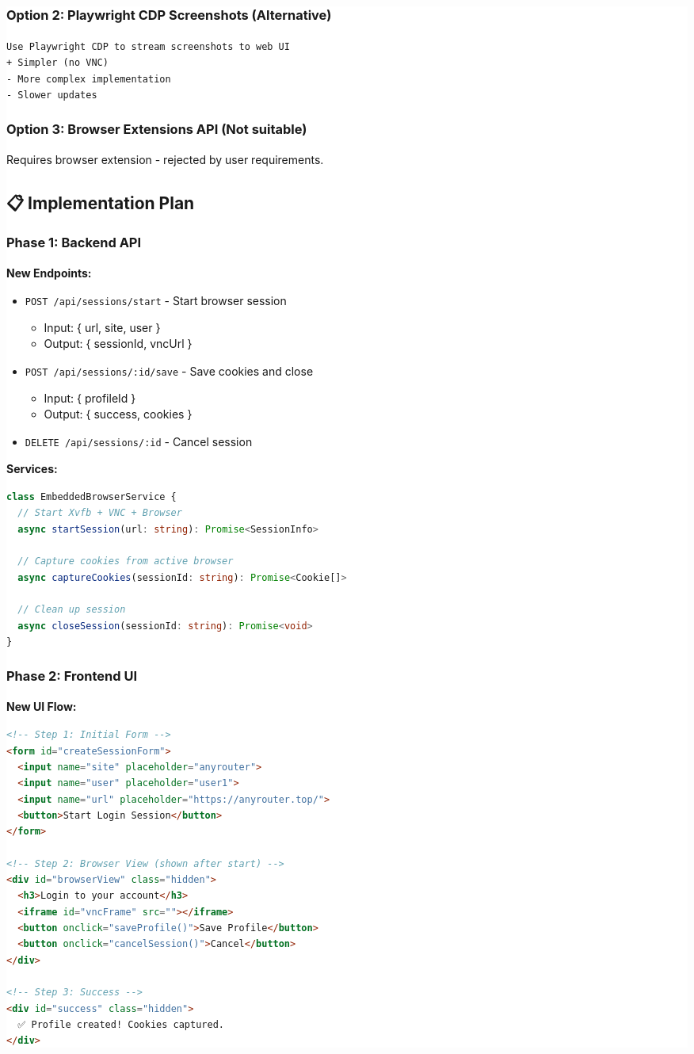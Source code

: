 ### Option 2: Playwright CDP Screenshots (Alternative)
```
Use Playwright CDP to stream screenshots to web UI
+ Simpler (no VNC)
- More complex implementation
- Slower updates
```

### Option 3: Browser Extensions API (Not suitable)
Requires browser extension - rejected by user requirements.

## 📋 Implementation Plan

### Phase 1: Backend API
**New Endpoints:**
- `POST /api/sessions/start` - Start browser session
  - Input: { url, site, user }
  - Output: { sessionId, vncUrl }

- `POST /api/sessions/:id/save` - Save cookies and close
  - Input: { profileId }
  - Output: { success, cookies }

- `DELETE /api/sessions/:id` - Cancel session

**Services:**
```typescript
class EmbeddedBrowserService {
  // Start Xvfb + VNC + Browser
  async startSession(url: string): Promise<SessionInfo>

  // Capture cookies from active browser
  async captureCookies(sessionId: string): Promise<Cookie[]>

  // Clean up session
  async closeSession(sessionId: string): Promise<void>
}
```

### Phase 2: Frontend UI

**New UI Flow:**
```html
<!-- Step 1: Initial Form -->
<form id="createSessionForm">
  <input name="site" placeholder="anyrouter">
  <input name="user" placeholder="user1">
  <input name="url" placeholder="https://anyrouter.top/">
  <button>Start Login Session</button>
</form>

<!-- Step 2: Browser View (shown after start) -->
<div id="browserView" class="hidden">
  <h3>Login to your account</h3>
  <iframe id="vncFrame" src=""></iframe>
  <button onclick="saveProfile()">Save Profile</button>
  <button onclick="cancelSession()">Cancel</button>
</div>

<!-- Step 3: Success -->
<div id="success" class="hidden">
  ✅ Profile created! Cookies captured.
</div>
```
